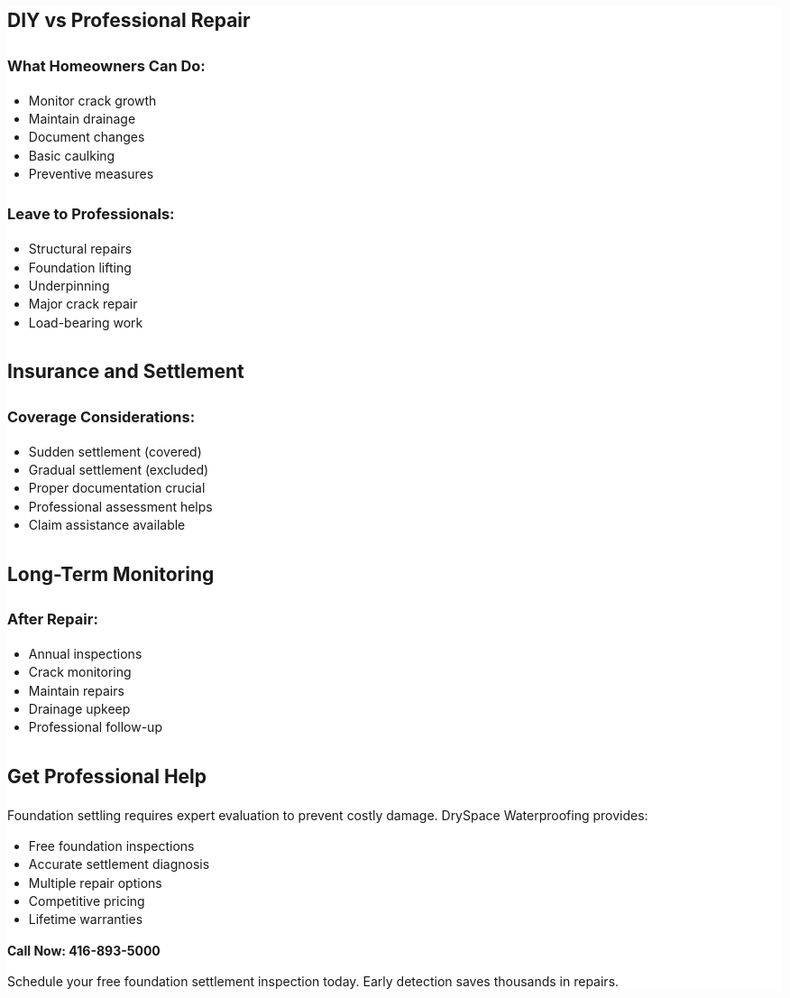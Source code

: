 ## DIY vs Professional Repair

### What Homeowners Can Do:
- Monitor crack growth
- Maintain drainage
- Document changes
- Basic caulking
- Preventive measures

### Leave to Professionals:
- Structural repairs
- Foundation lifting
- Underpinning
- Major crack repair
- Load-bearing work

## Insurance and Settlement

### Coverage Considerations:
- Sudden settlement (covered)
- Gradual settlement (excluded)
- Proper documentation crucial
- Professional assessment helps
- Claim assistance available

## Long-Term Monitoring

### After Repair:
- Annual inspections
- Crack monitoring
- Maintain repairs
- Drainage upkeep
- Professional follow-up

## Get Professional Help

Foundation settling requires expert evaluation to prevent costly damage. DrySpace Waterproofing provides:

- Free foundation inspections
- Accurate settlement diagnosis
- Multiple repair options
- Competitive pricing
- Lifetime warranties

**Call Now: 416-893-5000**

Schedule your free foundation settlement inspection today. Early detection saves thousands in repairs.

